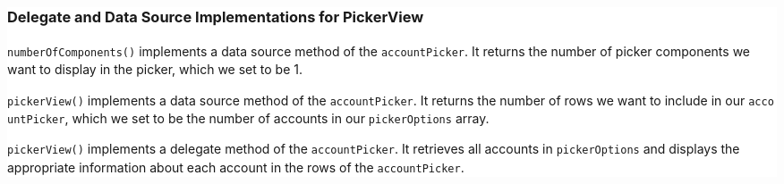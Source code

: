 ### Delegate and Data Source Implementations for PickerView
`numberOfComponents()` implements a data source method of the `accountPicker`. It returns the number of picker components we want to display in the picker, which we set to be 1.

`pickerView()` implements a data source method of the `accountPicker`. It returns the number of rows we want to include in our `accountPicker`, which we set to be the number of accounts in our `pickerOptions` array.

`pickerView()` implements a delegate method of the `accountPicker`. It retrieves all accounts in `pickerOptions` and displays the appropriate information about each account in the rows of the `accountPicker`.
